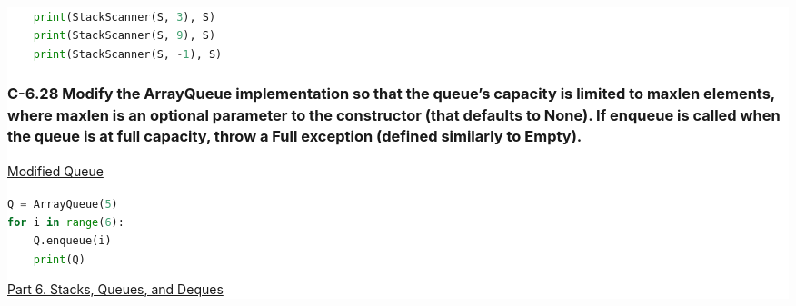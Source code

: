 ```python
    print(StackScanner(S, 3), S)
    print(StackScanner(S, 9), S)
    print(StackScanner(S, -1), S)
```

### C-6.28 Modify the ArrayQueue implementation so that the queue’s capacity is limited to maxlen elements, where maxlen is an optional parameter to the constructor (that defaults to None). If enqueue is called when the queue is at full capacity, throw a Full exception (defined similarly to Empty).
<p>
    <a href="https://github.com/JoonHyeok-hozy-Kim/datastructure_and_algorithm_in_python/blob/main/DataStructures/queue.py">Modified Queue</a>
</p>

```python
Q = ArrayQueue(5)
for i in range(6):
    Q.enqueue(i)
    print(Q)
```



<p>
    <a href="https://github.com/JoonHyeok-hozy-Kim/datastructure_and_algorithm_in_python/blob/main/Part06_Stacks_Queues_and_Deques/part06_stacks_queues_and_deques.md">Part 6. Stacks, Queues, and Deques</a>
</p>